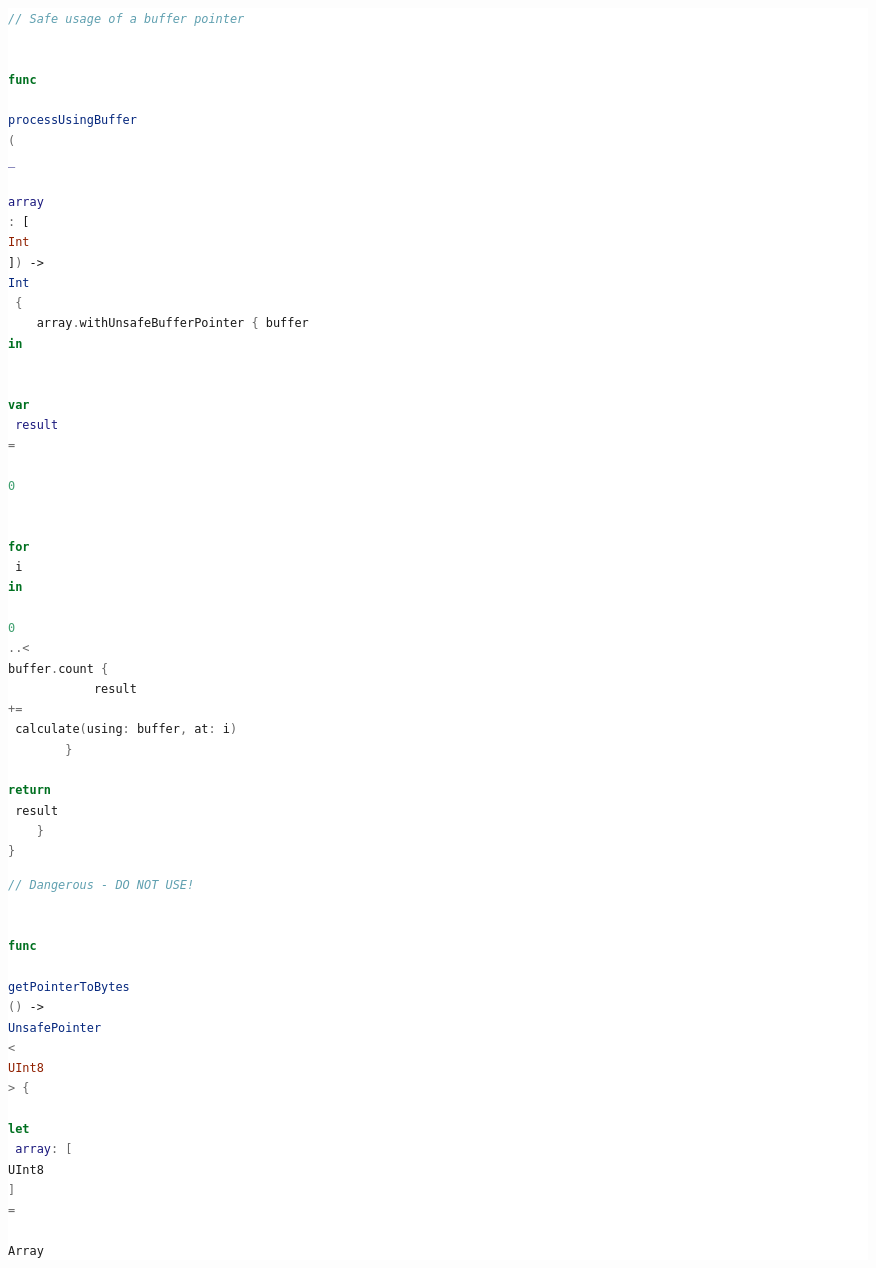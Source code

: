 ```swift
// Safe usage of a buffer pointer


func
 
processUsingBuffer
(
_
 
array
: [
Int
]) -> 
Int
 {
    array.withUnsafeBufferPointer { buffer 
in

        
var
 result 
=
 
0

        
for
 i 
in
 
0
..<
buffer.count {
            result 
+=
 calculate(using: buffer, at: i)
        }
        
return
 result
    }
}
```

```swift
// Dangerous - DO NOT USE!


func
 
getPointerToBytes
() -> 
UnsafePointer
<
UInt8
> {
    
let
 array: [
UInt8
] 
=
 
Array
```